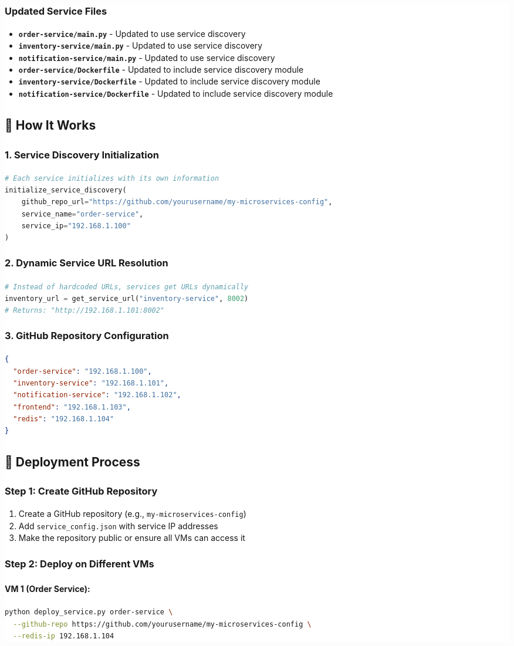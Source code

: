 ### Updated Service Files
- **`order-service/main.py`** - Updated to use service discovery
- **`inventory-service/main.py`** - Updated to use service discovery
- **`notification-service/main.py`** - Updated to use service discovery
- **`order-service/Dockerfile`** - Updated to include service discovery module
- **`inventory-service/Dockerfile`** - Updated to include service discovery module
- **`notification-service/Dockerfile`** - Updated to include service discovery module

## 🔧 How It Works

### 1. Service Discovery Initialization
```python
# Each service initializes with its own information
initialize_service_discovery(
    github_repo_url="https://github.com/yourusername/my-microservices-config",
    service_name="order-service",
    service_ip="192.168.1.100"
)
```

### 2. Dynamic Service URL Resolution
```python
# Instead of hardcoded URLs, services get URLs dynamically
inventory_url = get_service_url("inventory-service", 8002)
# Returns: "http://192.168.1.101:8002"
```

### 3. GitHub Repository Configuration
```json
{
  "order-service": "192.168.1.100",
  "inventory-service": "192.168.1.101",
  "notification-service": "192.168.1.102",
  "frontend": "192.168.1.103",
  "redis": "192.168.1.104"
}
```

## 🚀 Deployment Process

### Step 1: Create GitHub Repository
1. Create a GitHub repository (e.g., `my-microservices-config`)
2. Add `service_config.json` with service IP addresses
3. Make the repository public or ensure all VMs can access it

### Step 2: Deploy on Different VMs

#### VM 1 (Order Service):
```bash
python deploy_service.py order-service \
  --github-repo https://github.com/yourusername/my-microservices-config \
  --redis-ip 192.168.1.104
```
